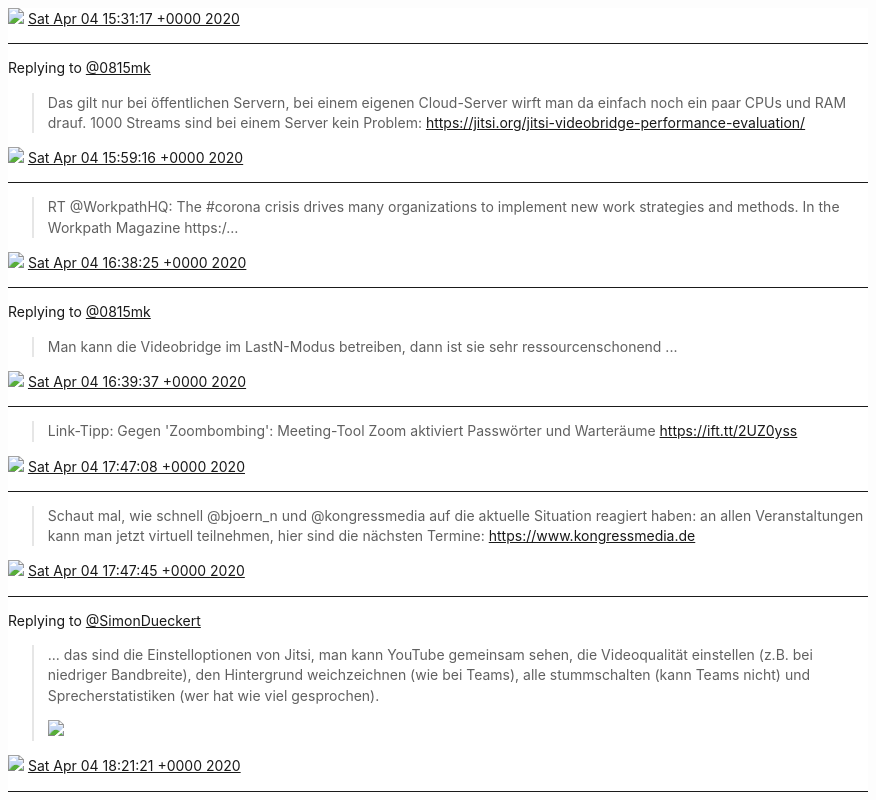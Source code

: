 <img src="media/tweet.ico" width="12" /> [Sat Apr 04 15:31:17 +0000 2020](https://twitter.com/SimonDueckert/status/1246460339455168512)

----

Replying to [@0815mk](https://twitter.com/0815mk/status/1246466003900432386)

> Das gilt nur bei öffentlichen Servern, bei einem eigenen Cloud-Server wirft man da einfach noch ein paar CPUs und RAM drauf. 1000 Streams sind bei einem Server kein Problem: https://jitsi.org/jitsi-videobridge-performance-evaluation/

<img src="media/tweet.ico" width="12" /> [Sat Apr 04 15:59:16 +0000 2020](https://twitter.com/SimonDueckert/status/1246467379976187905)

----

> RT @WorkpathHQ: The #corona crisis drives many organizations to implement new work strategies and methods. In the Workpath Magazine https:/…

<img src="media/tweet.ico" width="12" /> [Sat Apr 04 16:38:25 +0000 2020](https://twitter.com/SimonDueckert/status/1246477234489171968)

----

Replying to [@0815mk](https://twitter.com/0815mk/status/1246470100661788677)

> Man kann die Videobridge im LastN-Modus betreiben, dann ist sie sehr ressourcenschonend ...

<img src="media/tweet.ico" width="12" /> [Sat Apr 04 16:39:37 +0000 2020](https://twitter.com/SimonDueckert/status/1246477534306406400)

----

> Link-Tipp: Gegen 'Zoombombing': Meeting-Tool Zoom aktiviert Passwörter und Warteräume https://ift.tt/2UZ0yss

<img src="media/tweet.ico" width="12" /> [Sat Apr 04 17:47:08 +0000 2020](https://twitter.com/SimonDueckert/status/1246494524429545474)

----

> Schaut mal, wie schnell @bjoern_n und @kongressmedia auf die aktuelle Situation reagiert haben: an allen Veranstaltungen kann man jetzt virtuell teilnehmen, hier sind die nächsten Termine: https://www.kongressmedia.de

<img src="media/tweet.ico" width="12" /> [Sat Apr 04 17:47:45 +0000 2020](https://twitter.com/SimonDueckert/status/1246494679572643841)

----

Replying to [@SimonDueckert](https://twitter.com/SimonDueckert/status/1246301655865442305)

> ... das sind die Einstelloptionen von Jitsi, man kann YouTube gemeinsam sehen, die Videoqualität einstellen (z.B. bei niedriger Bandbreite), den Hintergrund weichzeichnen (wie bei Teams), alle stummschalten (kann Teams nicht) und Sprecherstatistiken (wer hat wie viel gesprochen). 
> 
> ![](media/1246503135390191618-EUx3s_hWkAEsvis.jpg)

<img src="media/tweet.ico" width="12" /> [Sat Apr 04 18:21:21 +0000 2020](https://twitter.com/SimonDueckert/status/1246503135390191618)

----
